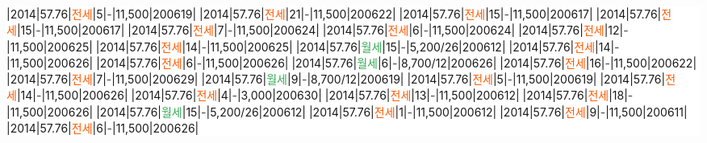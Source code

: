 |2014|57.76|<span style="color:#ff5a00">전세</span>|5|<span style="color:#444444">-</span>|11,500|200619|
|2014|57.76|<span style="color:#ff5a00">전세</span>|21|<span style="color:#444444">-</span>|11,500|200622|
|2014|57.76|<span style="color:#ff5a00">전세</span>|15|<span style="color:#444444">-</span>|11,500|200617|
|2014|57.76|<span style="color:#ff5a00">전세</span>|15|<span style="color:#444444">-</span>|11,500|200617|
|2014|57.76|<span style="color:#ff5a00">전세</span>|7|<span style="color:#444444">-</span>|11,500|200624|
|2014|57.76|<span style="color:#ff5a00">전세</span>|6|<span style="color:#444444">-</span>|11,500|200624|
|2014|57.76|<span style="color:#ff5a00">전세</span>|12|<span style="color:#444444">-</span>|11,500|200625|
|2014|57.76|<span style="color:#ff5a00">전세</span>|14|<span style="color:#444444">-</span>|11,500|200625|
|2014|57.76|<span style="color:#34a853">월세</span>|15|<span style="color:#444444">-</span>|5,200/26|200612|
|2014|57.76|<span style="color:#ff5a00">전세</span>|14|<span style="color:#444444">-</span>|11,500|200626|
|2014|57.76|<span style="color:#ff5a00">전세</span>|6|<span style="color:#444444">-</span>|11,500|200626|
|2014|57.76|<span style="color:#34a853">월세</span>|6|<span style="color:#444444">-</span>|8,700/12|200626|
|2014|57.76|<span style="color:#ff5a00">전세</span>|16|<span style="color:#444444">-</span>|11,500|200622|
|2014|57.76|<span style="color:#ff5a00">전세</span>|7|<span style="color:#444444">-</span>|11,500|200629|
|2014|57.76|<span style="color:#34a853">월세</span>|9|<span style="color:#444444">-</span>|8,700/12|200619|
|2014|57.76|<span style="color:#ff5a00">전세</span>|5|<span style="color:#444444">-</span>|11,500|200619|
|2014|57.76|<span style="color:#ff5a00">전세</span>|14|<span style="color:#444444">-</span>|11,500|200626|
|2014|57.76|<span style="color:#ff5a00">전세</span>|4|<span style="color:#444444">-</span>|3,000|200630|
|2014|57.76|<span style="color:#ff5a00">전세</span>|13|<span style="color:#444444">-</span>|11,500|200612|
|2014|57.76|<span style="color:#ff5a00">전세</span>|18|<span style="color:#444444">-</span>|11,500|200626|
|2014|57.76|<span style="color:#34a853">월세</span>|15|<span style="color:#444444">-</span>|5,200/26|200612|
|2014|57.76|<span style="color:#ff5a00">전세</span>|1|<span style="color:#444444">-</span>|11,500|200612|
|2014|57.76|<span style="color:#ff5a00">전세</span>|9|<span style="color:#444444">-</span>|11,500|200611|
|2014|57.76|<span style="color:#ff5a00">전세</span>|6|<span style="color:#444444">-</span>|11,500|200626|


<script async src="//pagead2.googlesyndication.com/pagead/js/adsbygoogle.js"></script>

<ins class="adsbygoogle"
     style="display:block"
     data-ad-client="ca-pub-2446590836940007"
     data-ad-slot="1659523306"
     data-ad-format="auto"
     data-full-width-responsive="true"></ins>
<script>
(adsbygoogle = window.adsbygoogle || []).push({});
</script>
